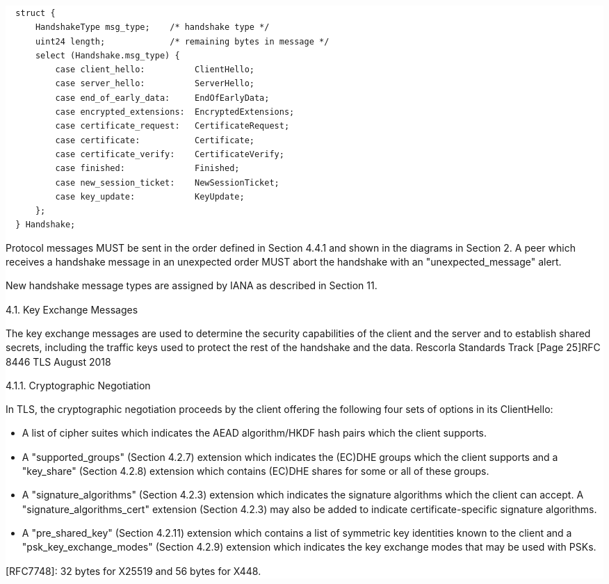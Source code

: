       struct {
          HandshakeType msg_type;    /* handshake type */
          uint24 length;             /* remaining bytes in message */
          select (Handshake.msg_type) {
              case client_hello:          ClientHello;
              case server_hello:          ServerHello;
              case end_of_early_data:     EndOfEarlyData;
              case encrypted_extensions:  EncryptedExtensions;
              case certificate_request:   CertificateRequest;
              case certificate:           Certificate;
              case certificate_verify:    CertificateVerify;
              case finished:              Finished;
              case new_session_ticket:    NewSessionTicket;
              case key_update:            KeyUpdate;
          };
      } Handshake;

   Protocol messages MUST be sent in the order defined in Section 4.4.1
   and shown in the diagrams in Section 2.  A peer which receives a
   handshake message in an unexpected order MUST abort the handshake
   with an "unexpected_message" alert.

   New handshake message types are assigned by IANA as described in
   Section 11.

4.1.  Key Exchange Messages

   The key exchange messages are used to determine the security
   capabilities of the client and the server and to establish shared
   secrets, including the traffic keys used to protect the rest of the
   handshake and the data.
Rescorla                     Standards Track                   [Page 25]RFC 8446                           TLS                       August 2018

4.1.1.  Cryptographic Negotiation

   In TLS, the cryptographic negotiation proceeds by the client offering
   the following four sets of options in its ClientHello:

   -  A list of cipher suites which indicates the AEAD algorithm/HKDF
      hash pairs which the client supports.

   -  A "supported_groups" (Section 4.2.7) extension which indicates the
      (EC)DHE groups which the client supports and a "key_share"
      (Section 4.2.8) extension which contains (EC)DHE shares for some
      or all of these groups.

   -  A "signature_algorithms" (Section 4.2.3) extension which indicates
      the signature algorithms which the client can accept.  A
      "signature_algorithms_cert" extension (Section 4.2.3) may also be
      added to indicate certificate-specific signature algorithms.

   -  A "pre_shared_key" (Section 4.2.11) extension which contains a
      list of symmetric key identities known to the client and a
      "psk_key_exchange_modes" (Section 4.2.9) extension which indicates
      the key exchange modes that may be used with PSKs.


   [RFC7748]: 32 bytes for X25519 and 56 bytes for X448.